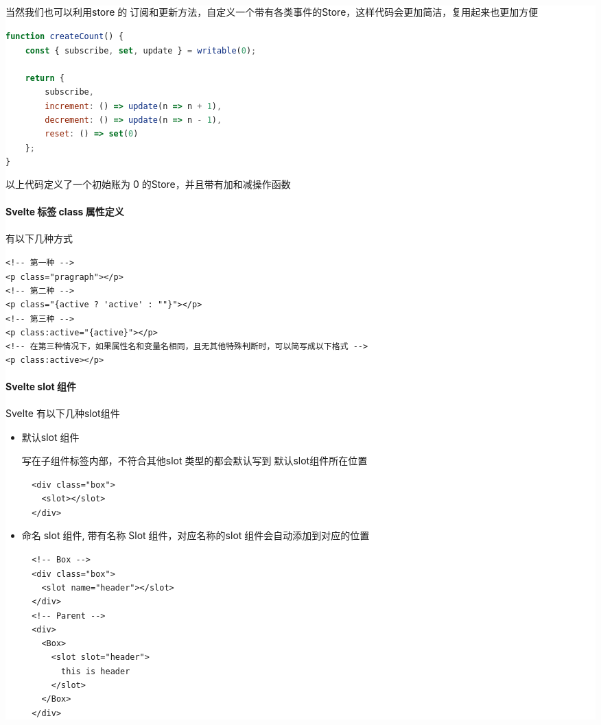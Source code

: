 当然我们也可以利用store 的 订阅和更新方法，自定义一个带有各类事件的Store，这样代码会更加简洁，复用起来也更加方便

~~~js
function createCount() {
	const { subscribe, set, update } = writable(0);

	return {
		subscribe,
		increment: () => update(n => n + 1),
		decrement: () => update(n => n - 1),
		reset: () => set(0)
	};
}
~~~

以上代码定义了一个初始账为 0 的Store，并且带有加和减操作函数

#### Svelte 标签 class 属性定义

有以下几种方式

~~~svelte
<!-- 第一种 -->
<p class="pragraph"></p>
<!-- 第二种 -->
<p class="{active ? 'active' : ""}"></p>
<!-- 第三种 -->
<p class:active="{active}"></p>
<!-- 在第三种情况下，如果属性名和变量名相同，且无其他特殊判断时，可以简写成以下格式 -->
<p class:active></p>
~~~

#### Svelte slot 组件

Svelte 有以下几种slot组件

* 默认slot 组件

  写在子组件标签内部，不符合其他slot 类型的都会默认写到 默认slot组件所在位置

  ~~~svelte
    <div class="box">
      <slot></slot>
    </div>
  ~~~

* 命名 slot 组件, 带有名称 Slot 组件，对应名称的slot 组件会自动添加到对应的位置

  ~~~svelte
    <!-- Box -->
    <div class="box">
      <slot name="header"></slot>
    </div>
    <!-- Parent -->
    <div>
      <Box>
        <slot slot="header">
          this is header
        </slot>
      </Box>
    </div>
  ~~~
